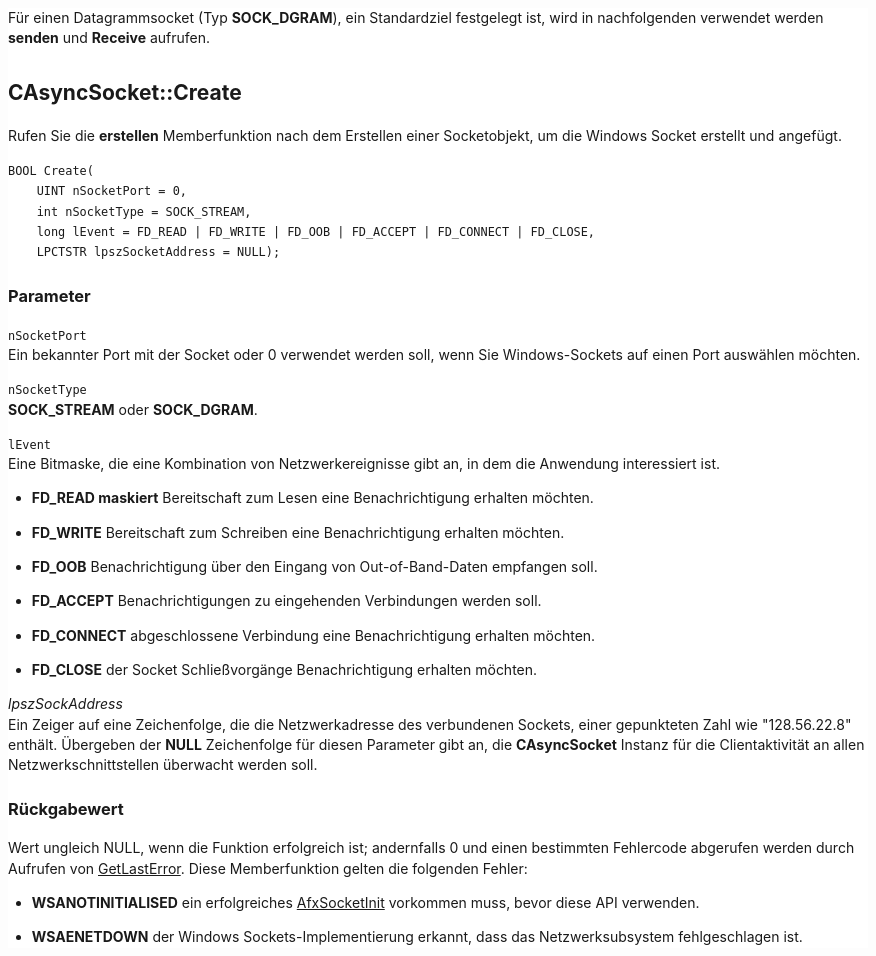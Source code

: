 Für einen Datagrammsocket (Typ **SOCK_DGRAM**), ein Standardziel festgelegt ist, wird in nachfolgenden verwendet werden **senden** und **Receive** aufrufen.  
  
##  <a name="create"></a>CAsyncSocket::Create  
 Rufen Sie die **erstellen** Memberfunktion nach dem Erstellen einer Socketobjekt, um die Windows Socket erstellt und angefügt.  
  
```  
BOOL Create(
    UINT nSocketPort = 0,  
    int nSocketType = SOCK_STREAM,  
    long lEvent = FD_READ | FD_WRITE | FD_OOB | FD_ACCEPT | FD_CONNECT | FD_CLOSE,  
    LPCTSTR lpszSocketAddress = NULL);
```  
  
### <a name="parameters"></a>Parameter  
 `nSocketPort`  
 Ein bekannter Port mit der Socket oder 0 verwendet werden soll, wenn Sie Windows-Sockets auf einen Port auswählen möchten.  
  
 `nSocketType`  
 **SOCK_STREAM** oder **SOCK_DGRAM**.  
  
 `lEvent`  
 Eine Bitmaske, die eine Kombination von Netzwerkereignisse gibt an, in dem die Anwendung interessiert ist.  
  
- **FD_READ maskiert** Bereitschaft zum Lesen eine Benachrichtigung erhalten möchten.  
  
- **FD_WRITE** Bereitschaft zum Schreiben eine Benachrichtigung erhalten möchten.  
  
- **FD_OOB** Benachrichtigung über den Eingang von Out-of-Band-Daten empfangen soll.  
  
- **FD_ACCEPT** Benachrichtigungen zu eingehenden Verbindungen werden soll.  
  
- **FD_CONNECT** abgeschlossene Verbindung eine Benachrichtigung erhalten möchten.  
  
- **FD_CLOSE** der Socket Schließvorgänge Benachrichtigung erhalten möchten.  
  
 *lpszSockAddress*  
 Ein Zeiger auf eine Zeichenfolge, die die Netzwerkadresse des verbundenen Sockets, einer gepunkteten Zahl wie "128.56.22.8" enthält. Übergeben der **NULL** Zeichenfolge für diesen Parameter gibt an, die **CAsyncSocket** Instanz für die Clientaktivität an allen Netzwerkschnittstellen überwacht werden soll.  
  
### <a name="return-value"></a>Rückgabewert  
 Wert ungleich NULL, wenn die Funktion erfolgreich ist; andernfalls 0 und einen bestimmten Fehlercode abgerufen werden durch Aufrufen von [GetLastError](#getlasterror). Diese Memberfunktion gelten die folgenden Fehler:  
  
- **WSANOTINITIALISED** ein erfolgreiches [AfxSocketInit](../../mfc/reference/application-information-and-management.md#afxsocketinit) vorkommen muss, bevor diese API verwenden.  
  
- **WSAENETDOWN** der Windows Sockets-Implementierung erkannt, dass das Netzwerksubsystem fehlgeschlagen ist.  
  